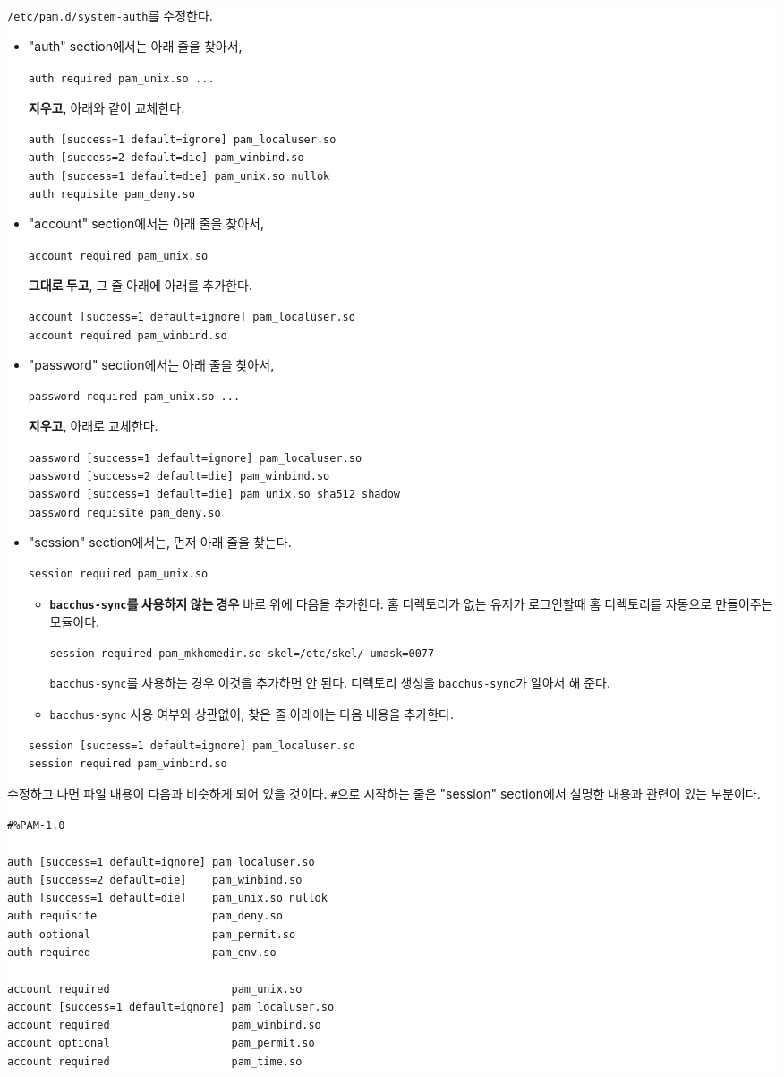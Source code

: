 `/etc/pam.d/system-auth`를 수정한다.

* "auth" section에서는 아래 줄을 찾아서,
  ```
  auth required pam_unix.so ...
  ```
  **지우고**, 아래와 같이 교체한다.
  ```
  auth [success=1 default=ignore] pam_localuser.so
  auth [success=2 default=die] pam_winbind.so
  auth [success=1 default=die] pam_unix.so nullok
  auth requisite pam_deny.so
  ```

* "account" section에서는 아래 줄을 찾아서,
  ```
  account required pam_unix.so
  ```
  **그대로 두고**, 그 줄 아래에 아래를 추가한다.
  ```
  account [success=1 default=ignore] pam_localuser.so
  account required pam_winbind.so
  ```

* "password" section에서는 아래 줄을 찾아서,
  ```
  password required pam_unix.so ...
  ```
  **지우고**, 아래로 교체한다.
  ```
  password [success=1 default=ignore] pam_localuser.so
  password [success=2 default=die] pam_winbind.so
  password [success=1 default=die] pam_unix.so sha512 shadow
  password requisite pam_deny.so
  ```

* "session" section에서는, 먼저 아래 줄을 찾는다.
  ```
  session required pam_unix.so
  ```
  * **`bacchus-sync`를 사용하지 않는 경우** 바로 위에 다음을 추가한다. 홈 디렉토리가 없는 유저가 로그인할때 홈 디렉토리를 자동으로 만들어주는 모듈이다.
    ```
    session required pam_mkhomedir.so skel=/etc/skel/ umask=0077
    ```

    `bacchus-sync`를 사용하는 경우 이것을 추가하면 안 된다. 디렉토리 생성을 `bacchus-sync`가 알아서 해 준다.

  * `bacchus-sync` 사용 여부와 상관없이, 찾은 줄 아래에는 다음 내용을 추가한다.
  ```
  session [success=1 default=ignore] pam_localuser.so
  session required pam_winbind.so
  ```

수정하고 나면 파일 내용이 다음과 비슷하게 되어 있을 것이다. `#`으로 시작하는 줄은 "session" section에서 설명한 내용과 관련이 있는 부분이다.

```
#%PAM-1.0

auth [success=1 default=ignore] pam_localuser.so
auth [success=2 default=die]    pam_winbind.so
auth [success=1 default=die]    pam_unix.so nullok
auth requisite                  pam_deny.so
auth optional                   pam_permit.so
auth required                   pam_env.so

account required                   pam_unix.so
account [success=1 default=ignore] pam_localuser.so
account required                   pam_winbind.so
account optional                   pam_permit.so
account required                   pam_time.so

```